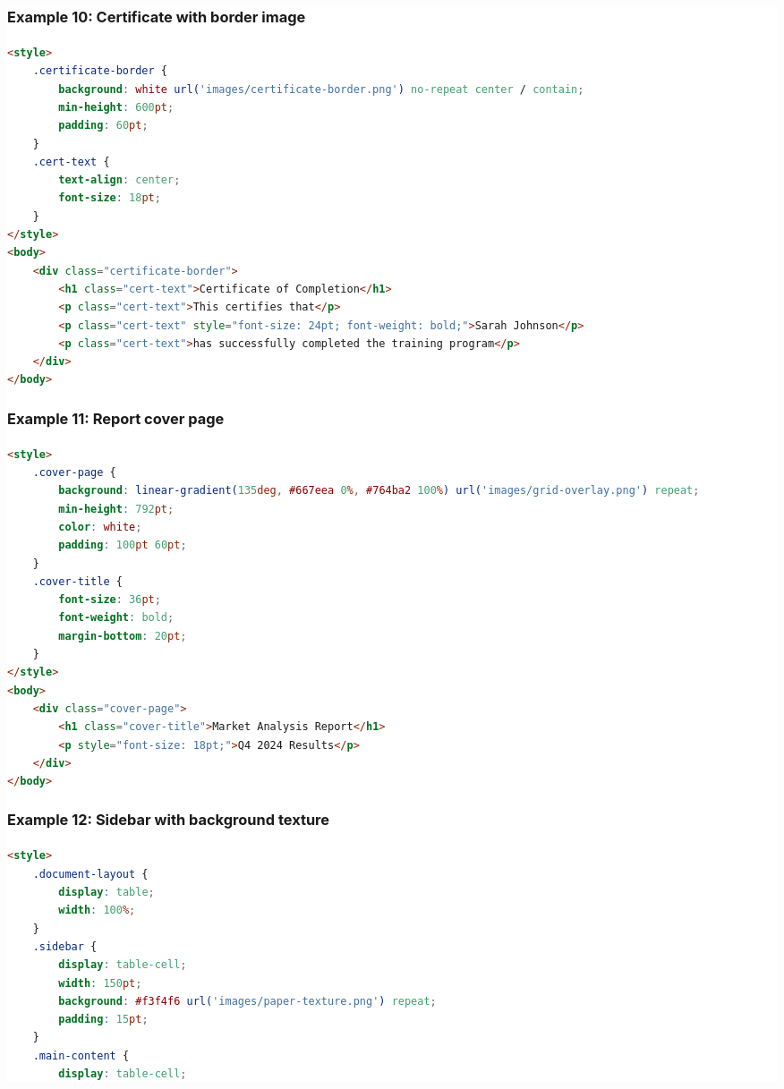 ### Example 10: Certificate with border image

```html
<style>
    .certificate-border {
        background: white url('images/certificate-border.png') no-repeat center / contain;
        min-height: 600pt;
        padding: 60pt;
    }
    .cert-text {
        text-align: center;
        font-size: 18pt;
    }
</style>
<body>
    <div class="certificate-border">
        <h1 class="cert-text">Certificate of Completion</h1>
        <p class="cert-text">This certifies that</p>
        <p class="cert-text" style="font-size: 24pt; font-weight: bold;">Sarah Johnson</p>
        <p class="cert-text">has successfully completed the training program</p>
    </div>
</body>
```

### Example 11: Report cover page

```html
<style>
    .cover-page {
        background: linear-gradient(135deg, #667eea 0%, #764ba2 100%) url('images/grid-overlay.png') repeat;
        min-height: 792pt;
        color: white;
        padding: 100pt 60pt;
    }
    .cover-title {
        font-size: 36pt;
        font-weight: bold;
        margin-bottom: 20pt;
    }
</style>
<body>
    <div class="cover-page">
        <h1 class="cover-title">Market Analysis Report</h1>
        <p style="font-size: 18pt;">Q4 2024 Results</p>
    </div>
</body>
```

### Example 12: Sidebar with background texture

```html
<style>
    .document-layout {
        display: table;
        width: 100%;
    }
    .sidebar {
        display: table-cell;
        width: 150pt;
        background: #f3f4f6 url('images/paper-texture.png') repeat;
        padding: 15pt;
    }
    .main-content {
        display: table-cell;
```